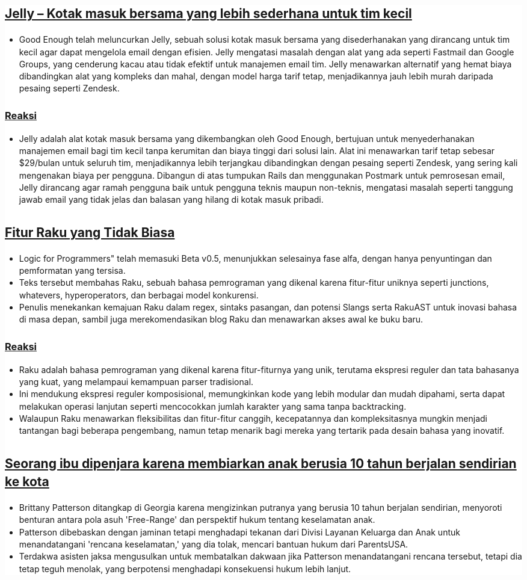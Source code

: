 ## [Jelly – Kotak masuk bersama yang lebih sederhana untuk tim kecil](https://letsjelly.com/)

- Good Enough telah meluncurkan Jelly, sebuah solusi kotak masuk bersama yang disederhanakan yang dirancang untuk tim kecil agar dapat mengelola email dengan efisien. Jelly mengatasi masalah dengan alat yang ada seperti Fastmail dan Google Groups, yang cenderung kacau atau tidak efektif untuk manajemen email tim. Jelly menawarkan alternatif yang hemat biaya dibandingkan alat yang kompleks dan mahal, dengan model harga tarif tetap, menjadikannya jauh lebih murah daripada pesaing seperti Zendesk.

### [Reaksi](https://news.ycombinator.com/item?id=42119042)

- Jelly adalah alat kotak masuk bersama yang dikembangkan oleh Good Enough, bertujuan untuk menyederhanakan manajemen email bagi tim kecil tanpa kerumitan dan biaya tinggi dari solusi lain. Alat ini menawarkan tarif tetap sebesar $29/bulan untuk seluruh tim, menjadikannya lebih terjangkau dibandingkan dengan pesaing seperti Zendesk, yang sering kali mengenakan biaya per pengguna. Dibangun di atas tumpukan Rails dan menggunakan Postmark untuk pemrosesan email, Jelly dirancang agar ramah pengguna baik untuk pengguna teknis maupun non-teknis, mengatasi masalah seperti tanggung jawab email yang tidak jelas dan balasan yang hilang di kotak masuk pribadi.

## [Fitur Raku yang Tidak Biasa](https://buttondown.com/hillelwayne/archive/five-unusual-raku-features/)

- Logic for Programmers" telah memasuki Beta v0.5, menunjukkan selesainya fase alfa, dengan hanya penyuntingan dan pemformatan yang tersisa.
- Teks tersebut membahas Raku, sebuah bahasa pemrograman yang dikenal karena fitur-fitur uniknya seperti junctions, whatevers, hyperoperators, dan berbagai model konkurensi.
- Penulis menekankan kemajuan Raku dalam regex, sintaks pasangan, dan potensi Slangs serta RakuAST untuk inovasi bahasa di masa depan, sambil juga merekomendasikan blog Raku dan menawarkan akses awal ke buku baru.

### [Reaksi](https://news.ycombinator.com/item?id=42120090)

- Raku adalah bahasa pemrograman yang dikenal karena fitur-fiturnya yang unik, terutama ekspresi reguler dan tata bahasanya yang kuat, yang melampaui kemampuan parser tradisional.
- Ini mendukung ekspresi reguler komposisional, memungkinkan kode yang lebih modular dan mudah dipahami, serta dapat melakukan operasi lanjutan seperti mencocokkan jumlah karakter yang sama tanpa backtracking.
- Walaupun Raku menawarkan fleksibilitas dan fitur-fitur canggih, kecepatannya dan kompleksitasnya mungkin menjadi tantangan bagi beberapa pengembang, namun tetap menarik bagi mereka yang tertarik pada desain bahasa yang inovatif.

## [Seorang ibu dipenjara karena membiarkan anak berusia 10 tahun berjalan sendirian ke kota](https://reason.com/2024/11/11/mom-jailed-for-letting-10-year-old-walk-alone-to-town/)

- Brittany Patterson ditangkap di Georgia karena mengizinkan putranya yang berusia 10 tahun berjalan sendirian, menyoroti benturan antara pola asuh 'Free-Range' dan perspektif hukum tentang keselamatan anak.
- Patterson dibebaskan dengan jaminan tetapi menghadapi tekanan dari Divisi Layanan Keluarga dan Anak untuk menandatangani 'rencana keselamatan,' yang dia tolak, mencari bantuan hukum dari ParentsUSA.
- Terdakwa asisten jaksa mengusulkan untuk membatalkan dakwaan jika Patterson menandatangani rencana tersebut, tetapi dia tetap teguh menolak, yang berpotensi menghadapi konsekuensi hukum lebih lanjut.
